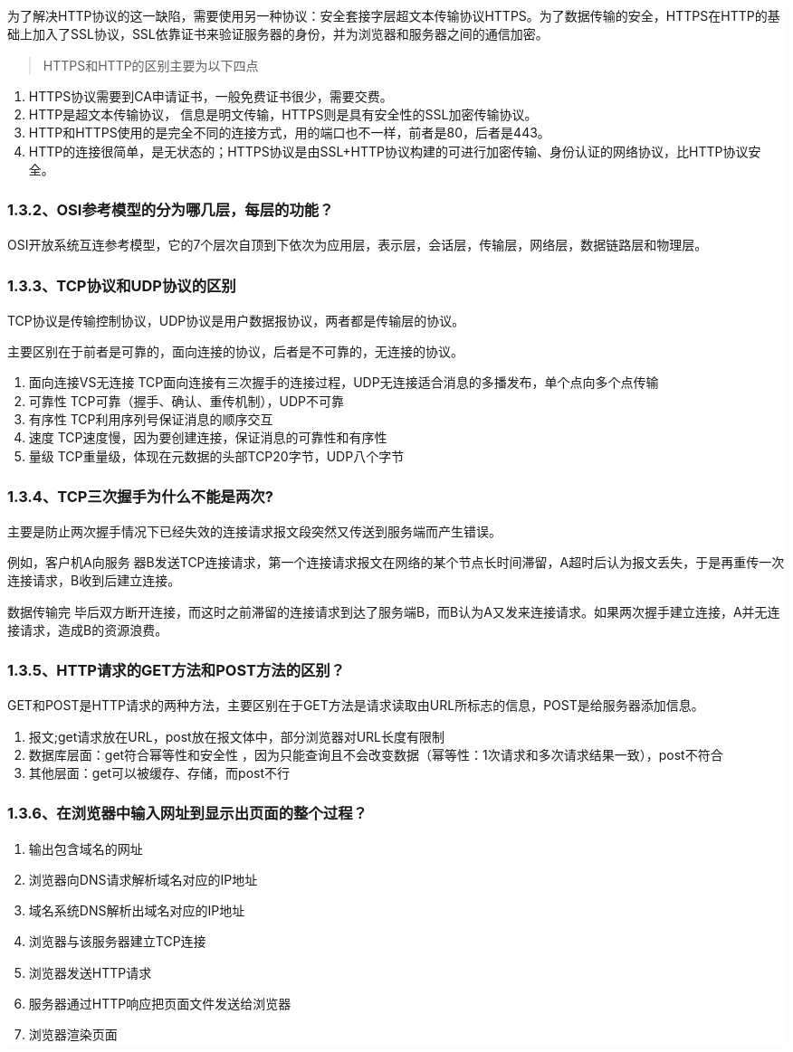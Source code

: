 为了解决HTTP协议的这一缺陷，需要使用另一种协议：安全套接字层超文本传输协议HTTPS。为了数据传输的安全，HTTPS在HTTP的基础上加入了SSL协议，SSL依靠证书来验证服务器的身份，并为浏览器和服务器之间的通信加密。

> HTTPS和HTTP的区别主要为以下四点

1. HTTPS协议需要到CA申请证书，一般免费证书很少，需要交费。
2. HTTP是超文本传输协议， 信息是明文传输，HTTPS则是具有安全性的SSL加密传输协议。
3. HTTP和HTTPS使用的是完全不同的连接方式，用的端口也不一样，前者是80，后者是443。
4. HTTP的连接很简单，是无状态的；HTTPS协议是由SSL+HTTP协议构建的可进行加密传输、身份认证的网络协议，比HTTP协议安全。

### 1.3.2、OSI参考模型的分为哪几层，每层的功能？

OSI开放系统互连参考模型，它的7个层次自顶到下依次为应用层，表示层，会话层，传输层，网络层，数据链路层和物理层。

### 1.3.3、TCP协议和UDP协议的区别

TCP协议是传输控制协议，UDP协议是用户数据报协议，两者都是传输层的协议。

主要区别在于前者是可靠的，面向连接的协议，后者是不可靠的，无连接的协议。

1. 面向连接VS无连接	TCP面向连接有三次握手的连接过程，UDP无连接适合消息的多播发布，单个点向多个点传输
2. 可靠性   TCP可靠（握手、确认、重传机制），UDP不可靠
3. 有序性   TCP利用序列号保证消息的顺序交互
4. 速度   TCP速度慢，因为要创建连接，保证消息的可靠性和有序性
5. 量级   TCP重量级，体现在元数据的头部TCP20字节，UDP八个字节       

### 1.3.4、TCP三次握手为什么不能是两次?

主要是防止两次握手情况下已经失效的连接请求报文段突然又传送到服务端而产生错误。

例如，客户机A向服务 器B发送TCP连接请求，第一个连接请求报文在网络的某个节点长时间滞留，A超时后认为报文丢失，于是再重传一次连接请求，B收到后建立连接。

数据传输完 毕后双方断开连接，而这时之前滞留的连接请求到达了服务端B，而B认为A又发来连接请求。如果两次握手建立连接，A并无连接请求，造成B的资源浪费。

### 1.3.5、HTTP请求的GET方法和POST方法的区别？

GET和POST是HTTP请求的两种方法，主要区别在于GET方法是请求读取由URL所标志的信息，POST是给服务器添加信息。

1. 报文;get请求放在URL，post放在报文体中，部分浏览器对URL长度有限制
2. 数据库层面：get符合幂等性和安全性 ，因为只能查询且不会改变数据（幂等性：1次请求和多次请求结果一致），post不符合
3. 其他层面：get可以被缓存、存储，而post不行       

### 1.3.6、在浏览器中输入网址到显示出页面的整个过程？

1. 输出包含域名的网址

2. 浏览器向DNS请求解析域名对应的IP地址 

3. 域名系统DNS解析出域名对应的IP地址

4. 浏览器与该服务器建立TCP连接 

5. 浏览器发送HTTP请求 

6. 服务器通过HTTP响应把页面文件发送给浏览器

7. 浏览器渲染页面
